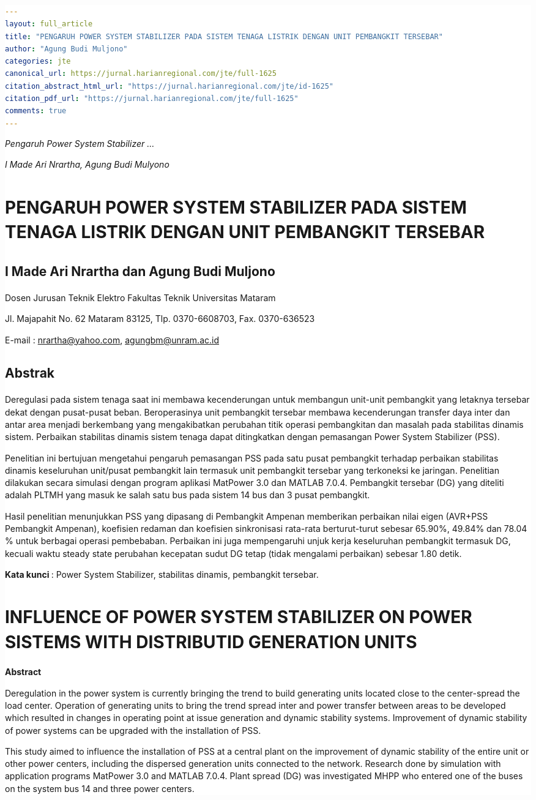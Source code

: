 ```yaml
---
layout: full_article
title: "PENGARUH POWER SYSTEM STABILIZER PADA SISTEM TENAGA LISTRIK DENGAN UNIT PEMBANGKIT TERSEBAR"
author: "Agung Budi Muljono"
categories: jte
canonical_url: https://jurnal.harianregional.com/jte/full-1625 
citation_abstract_html_url: "https://jurnal.harianregional.com/jte/id-1625"
citation_pdf_url: "https://jurnal.harianregional.com/jte/full-1625"  
comments: true
---
```


<p><span class="font8" style="font-style:italic;">Pengaruh Power System Stabilizer …</span></p>
<p><span class="font8" style="font-style:italic;">I Made Ari Nrartha, Agung Budi Mulyono</span></p><a name="caption1"></a>
<h1><a name="bookmark0"></a><span class="font9" style="font-weight:bold;"><a name="bookmark1"></a>PENGARUH POWER SYSTEM STABILIZER PADA SISTEM TENAGA LISTRIK DENGAN UNIT PEMBANGKIT TERSEBAR</span></h1>
<h2><a name="bookmark2"></a><span class="font8" style="font-weight:bold;"><a name="bookmark3"></a>I Made Ari Nrartha dan Agung Budi Muljono</span></h2>
<p><span class="font8">Dosen Jurusan Teknik Elektro Fakultas Teknik Universitas Mataram</span></p>
<p><span class="font8">Jl. Majapahit No. 62 Mataram 83125, Tlp. 0370-6608703, Fax. 0370-636523</span></p>
<p><span class="font8">E-mail : </span><a href="mailto:nrartha@yahoo.com"><span class="font8">nrartha@yahoo.com</span></a><span class="font8">, </span><a href="mailto:agungbm@unram.ac.id"><span class="font8">agungbm@unram.ac.id</span></a></p>
<h2><a name="bookmark4"></a><span class="font8" style="font-weight:bold;"><a name="bookmark5"></a>Abstrak</span></h2>
<p><span class="font8">Deregulasi pada sistem tenaga saat ini membawa kecenderungan untuk membangun unit-unit pembangkit yang letaknya tersebar dekat dengan pusat-pusat beban. Beroperasinya unit pembangkit tersebar membawa kecenderungan transfer daya inter dan antar area menjadi berkembang yang mengakibatkan perubahan titik operasi pembangkitan dan masalah pada stabilitas dinamis sistem. Perbaikan stabilitas dinamis sistem tenaga dapat ditingkatkan dengan pemasangan Power System Stabilizer (PSS).</span></p>
<p><span class="font8">Penelitian ini bertujuan mengetahui pengaruh pemasangan PSS pada satu pusat pembangkit terhadap perbaikan stabilitas dinamis keseluruhan unit/pusat pembangkit lain termasuk unit pembangkit tersebar yang terkoneksi ke jaringan. Penelitian dilakukan secara simulasi dengan program aplikasi MatPower 3.0 dan MATLAB 7.0.4. Pembangkit tersebar (DG) yang diteliti adalah PLTMH yang masuk ke salah satu bus pada sistem 14 bus dan 3 pusat pembangkit.</span></p>
<p><span class="font8">Hasil penelitian menunjukkan PSS yang dipasang di Pembangkit Ampenan memberikan perbaikan nilai eigen (AVR+PSS Pembangkit Ampenan), koefisien redaman dan koefisien sinkronisasi rata-rata berturut-turut sebesar 65.90%, 49.84% dan 78.04 % untuk berbagai operasi pembebaban. Perbaikan ini juga mempengaruhi unjuk kerja keseluruhan pembangkit termasuk DG, kecuali waktu steady state perubahan kecepatan sudut DG tetap (tidak mengalami perbaikan) sebesar 1.80 detik.</span></p>
<p><span class="font8" style="font-weight:bold;">Kata kunci </span><span class="font8">: Power System Stabilizer, stabilitas dinamis, pembangkit tersebar.</span></p>
<h1><a name="bookmark6"></a><span class="font9" style="font-weight:bold;"><a name="bookmark7"></a>INFLUENCE OF POWER SYSTEM STABILIZER ON POWER SISTEMS WITH DISTRIBUTID GENERATION UNITS</span></h1>
<p><span class="font8" style="font-weight:bold;">Abstract</span></p>
<p><span class="font8">Deregulation in the power system is currently bringing the trend to build generating units located close to the center-spread the load center. Operation of generating units to bring the trend spread inter and power transfer between areas to be developed which resulted in changes in operating point at issue generation and dynamic stability systems. Improvement of dynamic stability of power systems can be upgraded with the installation of PSS.</span></p>
<p><span class="font8">This study aimed to influence the installation of PSS at a central plant on the improvement of dynamic stability of the entire unit or other power centers, including the dispersed generation units connected to the network. Research done by simulation with application programs MatPower 3.0 and MATLAB 7.0.4. Plant spread (DG) was investigated MHPP who entered one of the buses on the system bus 14 and three power centers.</span></p>